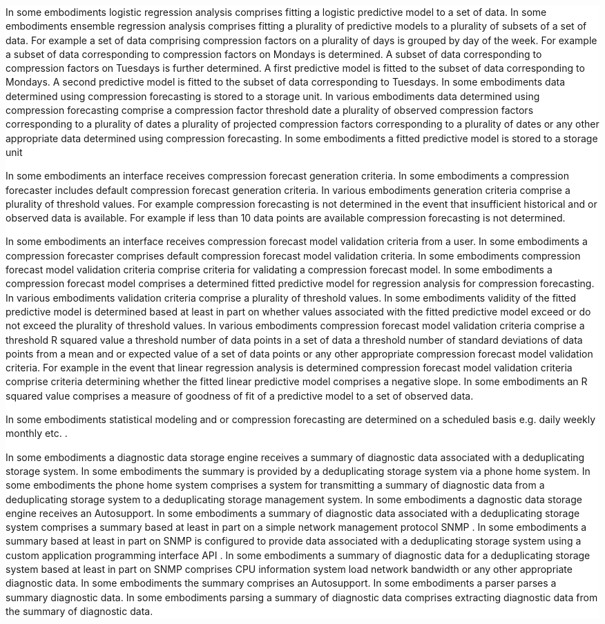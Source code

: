 In some embodiments logistic regression analysis comprises fitting a logistic predictive model to a set of data. In some embodiments ensemble regression analysis comprises fitting a plurality of predictive models to a plurality of subsets of a set of data. For example a set of data comprising compression factors on a plurality of days is grouped by day of the week. For example a subset of data corresponding to compression factors on Mondays is determined. A subset of data corresponding to compression factors on Tuesdays is further determined. A first predictive model is fitted to the subset of data corresponding to Mondays. A second predictive model is fitted to the subset of data corresponding to Tuesdays. In some embodiments data determined using compression forecasting is stored to a storage unit. In various embodiments data determined using compression forecasting comprise a compression factor threshold date a plurality of observed compression factors corresponding to a plurality of dates a plurality of projected compression factors corresponding to a plurality of dates or any other appropriate data determined using compression forecasting. In some embodiments a fitted predictive model is stored to a storage unit

In some embodiments an interface receives compression forecast generation criteria. In some embodiments a compression forecaster includes default compression forecast generation criteria. In various embodiments generation criteria comprise a plurality of threshold values. For example compression forecasting is not determined in the event that insufficient historical and or observed data is available. For example if less than 10 data points are available compression forecasting is not determined.

In some embodiments an interface receives compression forecast model validation criteria from a user. In some embodiments a compression forecaster comprises default compression forecast model validation criteria. In some embodiments compression forecast model validation criteria comprise criteria for validating a compression forecast model. In some embodiments a compression forecast model comprises a determined fitted predictive model for regression analysis for compression forecasting. In various embodiments validation criteria comprise a plurality of threshold values. In some embodiments validity of the fitted predictive model is determined based at least in part on whether values associated with the fitted predictive model exceed or do not exceed the plurality of threshold values. In various embodiments compression forecast model validation criteria comprise a threshold R squared value a threshold number of data points in a set of data a threshold number of standard deviations of data points from a mean and or expected value of a set of data points or any other appropriate compression forecast model validation criteria. For example in the event that linear regression analysis is determined compression forecast model validation criteria comprise criteria determining whether the fitted linear predictive model comprises a negative slope. In some embodiments an R squared value comprises a measure of goodness of fit of a predictive model to a set of observed data.

In some embodiments statistical modeling and or compression forecasting are determined on a scheduled basis e.g. daily weekly monthly etc. .

In some embodiments a diagnostic data storage engine receives a summary of diagnostic data associated with a deduplicating storage system. In some embodiments the summary is provided by a deduplicating storage system via a phone home system. In some embodiments the phone home system comprises a system for transmitting a summary of diagnostic data from a deduplicating storage system to a deduplicating storage management system. In some embodiments a dagnostic data storage engine receives an Autosupport. In some embodiments a summary of diagnostic data associated with a deduplicating storage system comprises a summary based at least in part on a simple network management protocol SNMP . In some embodiments a summary based at least in part on SNMP is configured to provide data associated with a deduplicating storage system using a custom application programming interface API . In some embodiments a summary of diagnostic data for a deduplicating storage system based at least in part on SNMP comprises CPU information system load network bandwidth or any other appropriate diagnostic data. In some embodiments the summary comprises an Autosupport. In some embodiments a parser parses a summary diagnostic data. In some embodiments parsing a summary of diagnostic data comprises extracting diagnostic data from the summary of diagnostic data.
